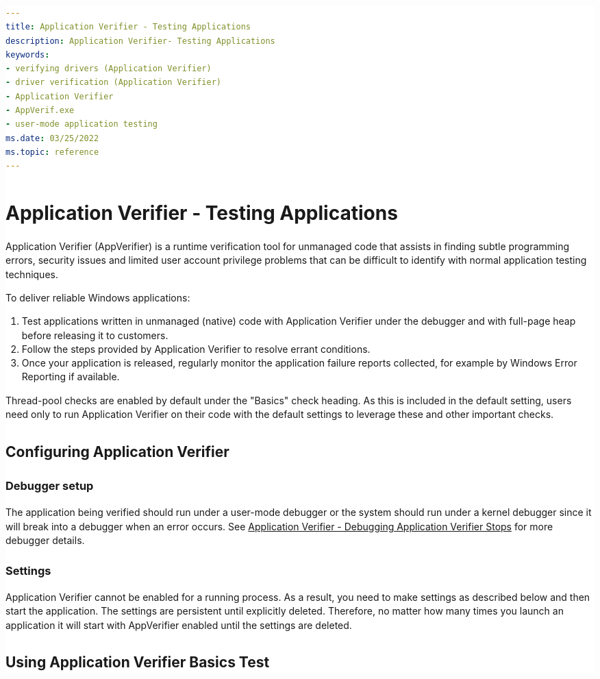 ```yaml
---
title: Application Verifier - Testing Applications
description: Application Verifier- Testing Applications
keywords:
- verifying drivers (Application Verifier)
- driver verification (Application Verifier)
- Application Verifier
- AppVerif.exe
- user-mode application testing
ms.date: 03/25/2022
ms.topic: reference
---
```


# Application Verifier - Testing Applications

Application Verifier (AppVerifier) is a runtime verification tool for unmanaged code that assists in finding subtle programming errors, security issues and limited user account privilege problems that can be difficult to identify with normal application testing techniques.

To deliver reliable Windows applications:

1.  Test applications written in unmanaged (native) code with Application Verifier under the debugger and with full-page heap before releasing it to customers.
2.  Follow the steps provided by Application Verifier to resolve errant conditions.
3.  Once your application is released, regularly monitor the application failure reports collected, for example by Windows Error Reporting if available.

Thread-pool checks are enabled by default under the "Basics" check heading. As this is included in the default setting, users need only to run Application Verifier on their code with the default settings to leverage these and other important checks.

## Configuring Application Verifier

### Debugger setup 

The application being verified should run under a user-mode debugger or the system should run under a kernel debugger since it will break into a debugger when an error occurs. See [Application Verifier - Debugging Application Verifier Stops](application-verifier-debugging-application-verifier-stops.md) for more debugger details. 

### Settings

Application Verifier cannot be enabled for a running process. As a result, you need to make settings as described below and then start the application. The settings are persistent until explicitly deleted. Therefore, no matter how many times you launch an application it will start with AppVerifier enabled until the settings are deleted.

## Using Application Verifier Basics Test
